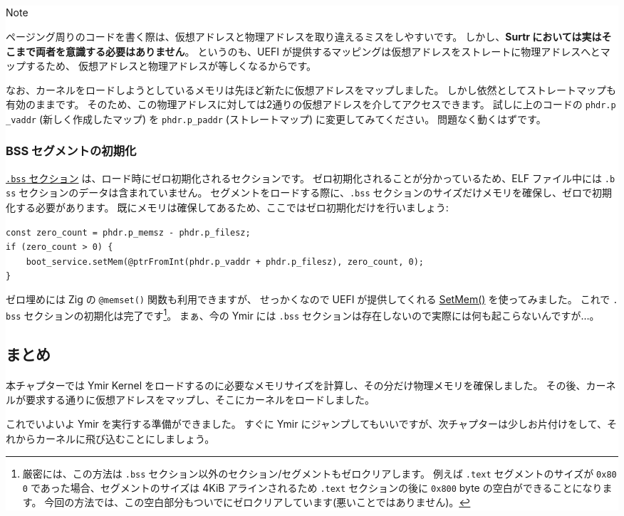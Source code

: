 > [!NOTE]
>
> ページング周りのコードを書く際は、仮想アドレスと物理アドレスを取り違えるミスをしやすいです。
> しかし、**Surtr においては実はそこまで両者を意識する必要はありません**。
> というのも、UEFI が提供するマッピングは仮想アドレスをストレートに物理アドレスへとマップするため、
> 仮想アドレスと物理アドレスが等しくなるからです。
>
> なお、カーネルをロードしようとしているメモリは先ほど新たに仮想アドレスをマップしました。
> しかし依然としてストレートマップも有効のままです。
> そのため、この物理アドレスに対しては2通りの仮想アドレスを介してアクセスできます。
> 試しに上のコードの `phdr.p_vaddr` (新しく作成したマップ) を `phdr.p_paddr` (ストレートマップ) に変更してみてください。
> 問題なく動くはずです。

### BSS セグメントの初期化

[`.bss` セクション](https://en.wikipedia.org/wiki/.bss) は、ロード時にゼロ初期化されるセクションです。
ゼロ初期化されることが分かっているため、ELF ファイル中には `.bss` セクションのデータは含まれていません。
セグメントをロードする際に、`.bss` セクションのサイズだけメモリを確保し、ゼロで初期化する必要があります。
既にメモリは確保してあるため、ここではゼロ初期化だけを行いましょう:


```surtr/boot.zig
const zero_count = phdr.p_memsz - phdr.p_filesz;
if (zero_count > 0) {
    boot_service.setMem(@ptrFromInt(phdr.p_vaddr + phdr.p_filesz), zero_count, 0);
}
```

ゼロ埋めには Zig の `@memset()` 関数も利用できますが、
せっかくなので UEFI が提供してくれる [SetMem()](https://uefi.org/specs/UEFI/2.10/07_Services_Boot_Services.html#miscellaneous-boot-services) を使ってみました。
これで `.bss` セクションの初期化は完了です[^4]。
まぁ、今の Ymir には `.bss` セクションは存在しないので実際には何も起こらないんですが...。

## まとめ

本チャプターでは Ymir Kernel をロードするのに必要なメモリサイズを計算し、その分だけ物理メモリを確保しました。
その後、カーネルが要求する通りに仮想アドレスをマップし、そこにカーネルをロードしました。

これでいよいよ Ymir を実行する準備ができました。
すぐに Ymir にジャンプしてもいいですが、次チャプターは少しお片付けをして、それからカーネルに飛び込むことにしましょう。

[^1]: [Complete virtual memory map with 4-level page tables - kernel.org](https://www.kernel.org/doc/Documentation/x86/x86_64/mm.txt)
[^2]: [BitVisorの仮想メモリーマップ](https://qiita.com/hdk_2/items/6c7aaa72f5dcfcfda342)
[^3]: [Executable and Linking Format (ELF) Specification Version 1.2](https://refspecs.linuxfoundation.org/elf/elf.pdf)
[^4]: 厳密には、この方法は `.bss` セクション以外のセクション/セグメントもゼロクリアします。
例えば `.text` セグメントのサイズが `0x800` であった場合、セグメントのサイズは 4KiB アラインされるため `.text` セクションの後に `0x800` byte の空白ができることになります。
今回の方法では、この空白部分もついでにゼロクリアしています(悪いことではありません)。
